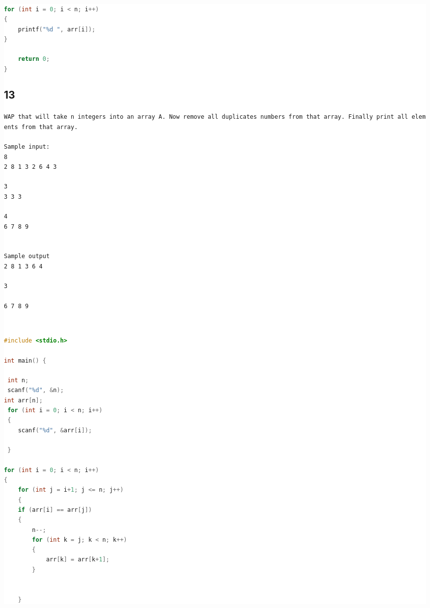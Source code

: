 ```c
for (int i = 0; i < n; i++)
{
    printf("%d ", arr[i]);
}

    return 0;
}


```



## 13

    WAP that will take n integers into an array A. Now remove all duplicates numbers from that array. Finally print all elements from that array.
      
    Sample input:
    8
    2 8 1 3 2 6 4 3

    3
    3 3 3
    
    4
    6 7 8 9
    
    
    Sample output
    2 8 1 3 6 4
    
    3
  
    6 7 8 9
    


##

```c

#include <stdio.h>

int main() {
  
 int n;
 scanf("%d", &n);
int arr[n];
 for (int i = 0; i < n; i++)
 {
    scanf("%d", &arr[i]);

 }

for (int i = 0; i < n; i++)
{
    for (int j = i+1; j <= n; j++)
    {
    if (arr[i] == arr[j])
    {
        n--;
        for (int k = j; k < n; k++)
        {
            arr[k] = arr[k+1];
        }
        
        
    }
```